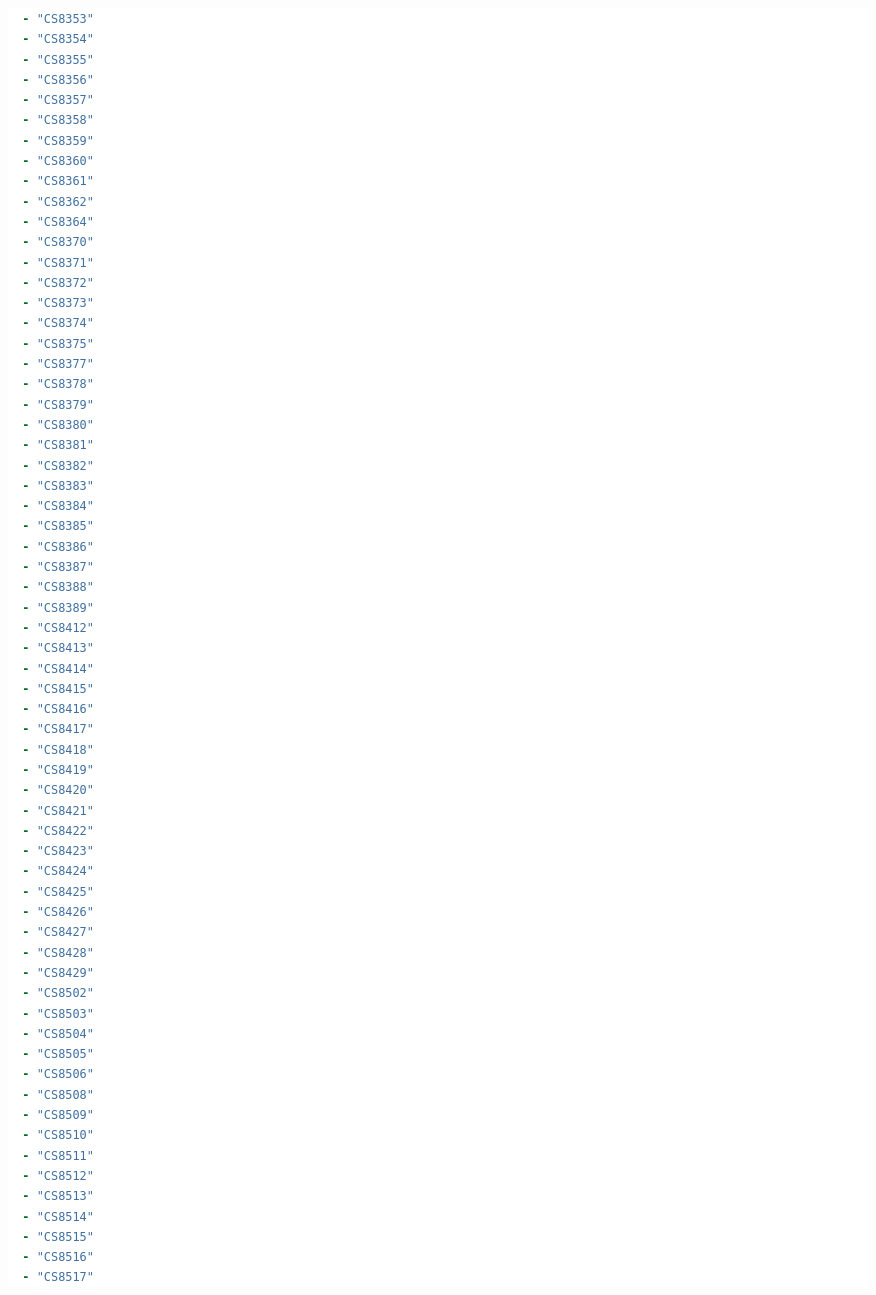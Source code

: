 ```yaml
  - "CS8353"
  - "CS8354"
  - "CS8355"
  - "CS8356"
  - "CS8357"
  - "CS8358"
  - "CS8359"
  - "CS8360"
  - "CS8361"
  - "CS8362"
  - "CS8364"
  - "CS8370"
  - "CS8371"
  - "CS8372"
  - "CS8373"
  - "CS8374"
  - "CS8375"
  - "CS8377"
  - "CS8378"
  - "CS8379"
  - "CS8380"
  - "CS8381"
  - "CS8382"
  - "CS8383"
  - "CS8384"
  - "CS8385"
  - "CS8386"
  - "CS8387"
  - "CS8388"
  - "CS8389"
  - "CS8412"
  - "CS8413"
  - "CS8414"
  - "CS8415"
  - "CS8416"
  - "CS8417"
  - "CS8418"
  - "CS8419"
  - "CS8420"
  - "CS8421"
  - "CS8422"
  - "CS8423"
  - "CS8424"
  - "CS8425"
  - "CS8426"
  - "CS8427"
  - "CS8428"
  - "CS8429"
  - "CS8502"
  - "CS8503"
  - "CS8504"
  - "CS8505"
  - "CS8506"
  - "CS8508"
  - "CS8509"
  - "CS8510"
  - "CS8511"
  - "CS8512"
  - "CS8513"
  - "CS8514"
  - "CS8515"
  - "CS8516"
  - "CS8517"
```